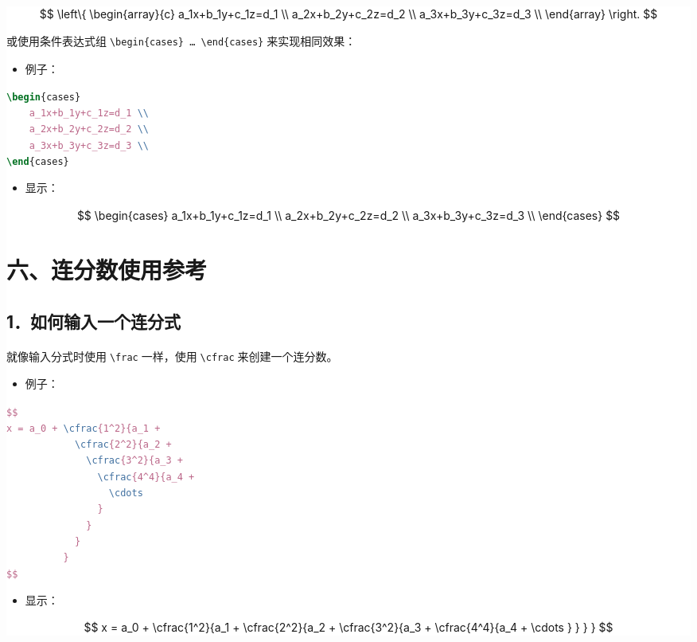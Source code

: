 $$
\left\{ 
    \begin{array}{c}
        a_1x+b_1y+c_1z=d_1 \\ 
        a_2x+b_2y+c_2z=d_2 \\ 
        a_3x+b_3y+c_3z=d_3 \\
    \end{array}
\right. 
$$

或使用条件表达式组 `\begin{cases} … \end{cases}` 来实现相同效果：

- 例子：
```latex
\begin{cases}
    a_1x+b_1y+c_1z=d_1 \\ 
    a_2x+b_2y+c_2z=d_2 \\ 
    a_3x+b_3y+c_3z=d_3 \\
\end{cases}
```
- 显示：

$$
\begin{cases}
    a_1x+b_1y+c_1z=d_1 \\ 
    a_2x+b_2y+c_2z=d_2 \\ 
    a_3x+b_3y+c_3z=d_3 \\
\end{cases}
$$

# 六、连分数使用参考

## 1．如何输入一个连分式

就像输入分式时使用 `\frac` 一样，使用 `\cfrac` 来创建一个连分数。

- 例子：
```latex
$$
x = a_0 + \cfrac{1^2}{a_1 +
            \cfrac{2^2}{a_2 +
              \cfrac{3^2}{a_3 +
                \cfrac{4^4}{a_4 + 
                  \cdots
                }
              }
            }
          }
$$
```
- 显示：

$$
x = a_0 + \cfrac{1^2}{a_1 +
            \cfrac{2^2}{a_2 +
              \cfrac{3^2}{a_3 +
                \cfrac{4^4}{a_4 + 
                  \cdots
                }
              }
            }
          }
$$
